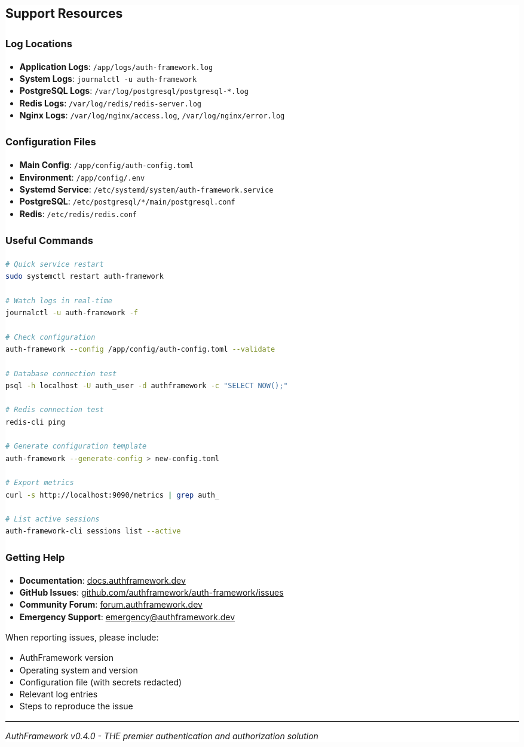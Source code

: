## Support Resources

### Log Locations

- **Application Logs**: `/app/logs/auth-framework.log`
- **System Logs**: `journalctl -u auth-framework`
- **PostgreSQL Logs**: `/var/log/postgresql/postgresql-*.log`
- **Redis Logs**: `/var/log/redis/redis-server.log`
- **Nginx Logs**: `/var/log/nginx/access.log`, `/var/log/nginx/error.log`

### Configuration Files

- **Main Config**: `/app/config/auth-config.toml`
- **Environment**: `/app/config/.env`
- **Systemd Service**: `/etc/systemd/system/auth-framework.service`
- **PostgreSQL**: `/etc/postgresql/*/main/postgresql.conf`
- **Redis**: `/etc/redis/redis.conf`

### Useful Commands

```bash
# Quick service restart
sudo systemctl restart auth-framework

# Watch logs in real-time
journalctl -u auth-framework -f

# Check configuration
auth-framework --config /app/config/auth-config.toml --validate

# Database connection test
psql -h localhost -U auth_user -d authframework -c "SELECT NOW();"

# Redis connection test
redis-cli ping

# Generate configuration template
auth-framework --generate-config > new-config.toml

# Export metrics
curl -s http://localhost:9090/metrics | grep auth_

# List active sessions
auth-framework-cli sessions list --active
```

### Getting Help

- **Documentation**: [docs.authframework.dev](https://docs.authframework.dev)
- **GitHub Issues**: [github.com/authframework/auth-framework/issues](https://github.com/authframework/auth-framework/issues)
- **Community Forum**: [forum.authframework.dev](https://forum.authframework.dev)
- **Emergency Support**: [emergency@authframework.dev](mailto:emergency@authframework.dev)

When reporting issues, please include:

- AuthFramework version
- Operating system and version
- Configuration file (with secrets redacted)
- Relevant log entries
- Steps to reproduce the issue

---

*AuthFramework v0.4.0 - THE premier authentication and authorization solution*
